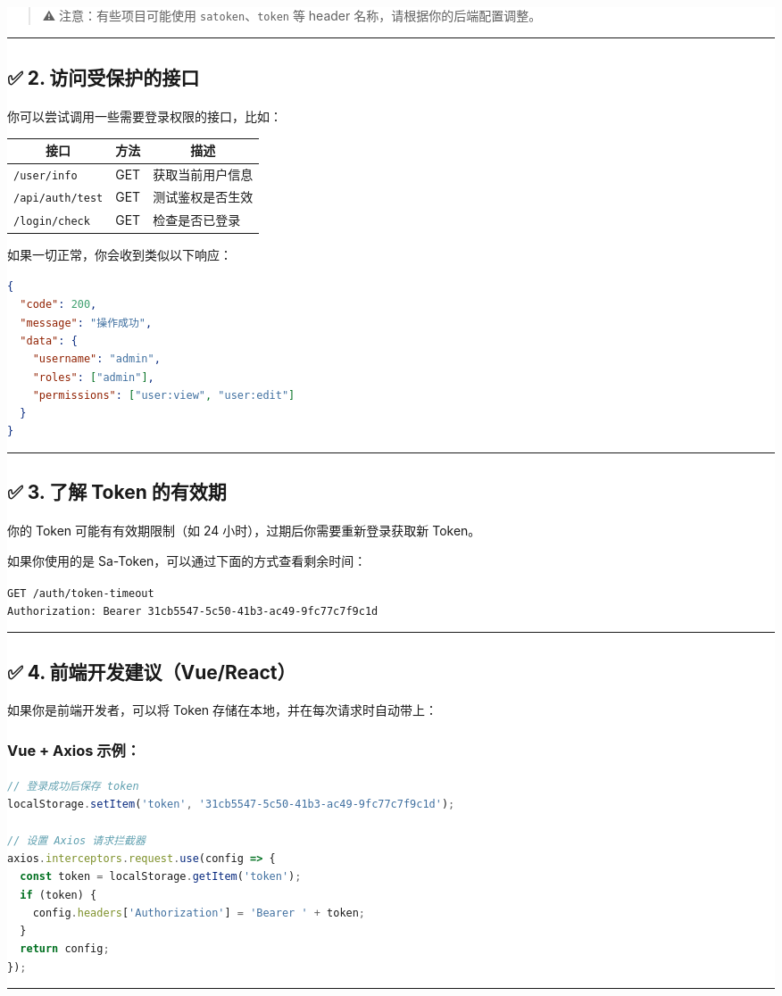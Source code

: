 > ⚠️ 注意：有些项目可能使用 `satoken`、`token` 等 header 名称，请根据你的后端配置调整。

---

## ✅ 2. **访问受保护的接口**

你可以尝试调用一些需要登录权限的接口，比如：

| 接口             | 方法 | 描述             |
| ---------------- | ---- | ---------------- |
| `/user/info`     | GET  | 获取当前用户信息 |
| `/api/auth/test` | GET  | 测试鉴权是否生效 |
| `/login/check`   | GET  | 检查是否已登录   |

如果一切正常，你会收到类似以下响应：

```json
{
  "code": 200,
  "message": "操作成功",
  "data": {
    "username": "admin",
    "roles": ["admin"],
    "permissions": ["user:view", "user:edit"]
  }
}
```

---

## ✅ 3. **了解 Token 的有效期**

你的 Token 可能有有效期限制（如 24 小时），过期后你需要重新登录获取新 Token。

如果你使用的是 Sa-Token，可以通过下面的方式查看剩余时间：

```http
GET /auth/token-timeout
Authorization: Bearer 31cb5547-5c50-41b3-ac49-9fc77c7f9c1d
```

---

## ✅ 4. **前端开发建议（Vue/React）**

如果你是前端开发者，可以将 Token 存储在本地，并在每次请求时自动带上：

### Vue + Axios 示例：

```js
// 登录成功后保存 token
localStorage.setItem('token', '31cb5547-5c50-41b3-ac49-9fc77c7f9c1d');

// 设置 Axios 请求拦截器
axios.interceptors.request.use(config => {
  const token = localStorage.getItem('token');
  if (token) {
    config.headers['Authorization'] = 'Bearer ' + token;
  }
  return config;
});
```

---